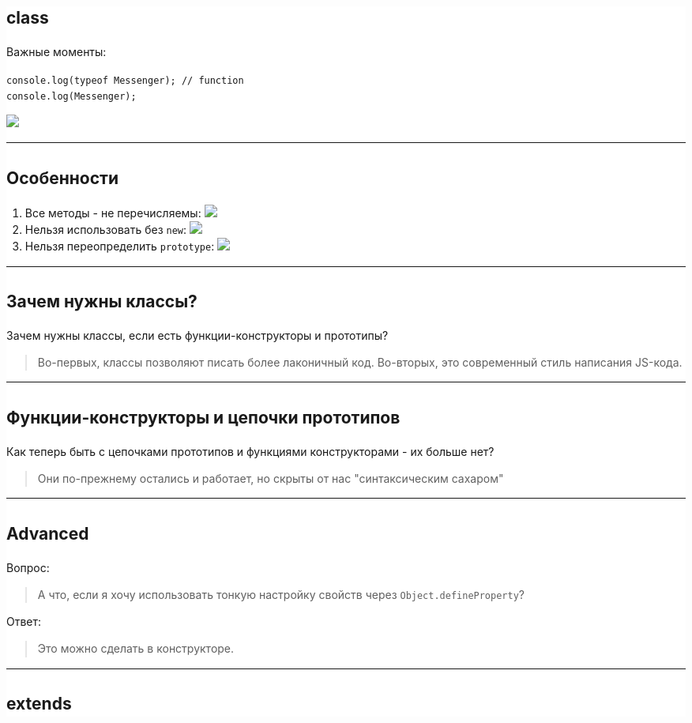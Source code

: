 ## class

Важные моменты:
```javascript=
console.log(typeof Messenger); // function
console.log(Messenger);
```

![](https://i.imgur.com/sLpzqX1.png)


---

## Особенности

1. Все методы - не перечисляемы:
![](https://i.imgur.com/w2Kj6Gw.png)
1. Нельзя использовать без `new`:
![](https://i.imgur.com/LD4SHIs.png)
1. Нельзя переопределить `prototype`: 
![](https://i.imgur.com/dInppaY.png)

---

## Зачем нужны классы?

Зачем нужны классы, если есть функции-конструкторы и прототипы?

> Во-первых, классы позволяют писать более лаконичный код.
> Во-вторых, это современный стиль написания JS-кода.

---

## Функции-конструкторы и цепочки прототипов

Как теперь быть с цепочками прототипов и функциями конструкторами - их больше нет?

> Они по-прежнему остались и работает, но скрыты от нас "синтаксическим сахаром"

---

## Advanced

Вопрос:
> А что, если я хочу использовать тонкую настройку свойств через `Object.defineProperty`?

Ответ:
> Это можно сделать в конструкторе.

---

## extends
